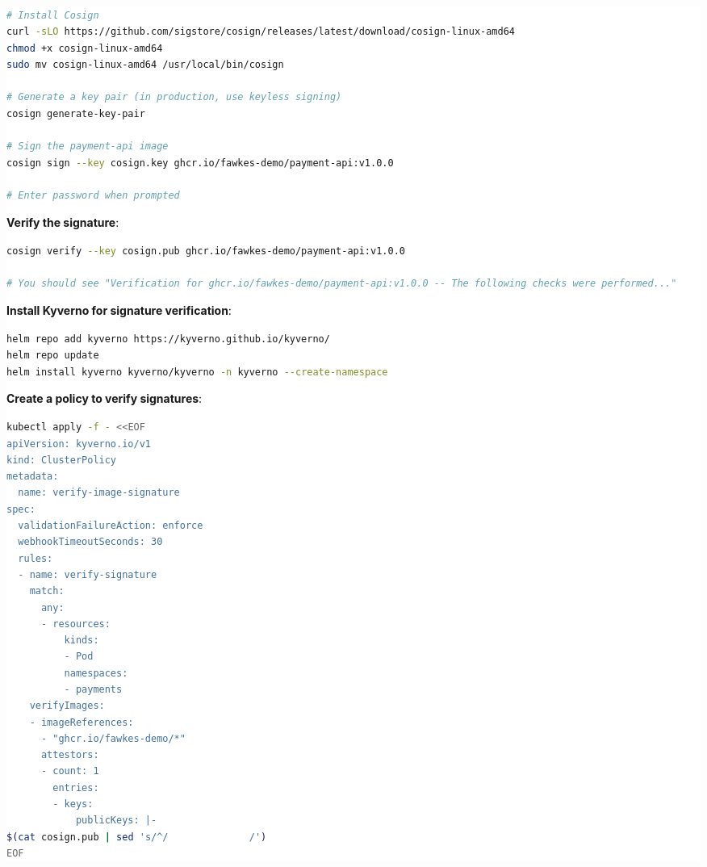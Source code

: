 ```bash
# Install Cosign
curl -sLO https://github.com/sigstore/cosign/releases/latest/download/cosign-linux-amd64
chmod +x cosign-linux-amd64
sudo mv cosign-linux-amd64 /usr/local/bin/cosign

# Generate a key pair (in production, use keyless signing)
cosign generate-key-pair

# Sign the payment-api image
cosign sign --key cosign.key ghcr.io/fawkes-demo/payment-api:v1.0.0

# Enter password when prompted
```

**Verify the signature**:

```bash
cosign verify --key cosign.pub ghcr.io/fawkes-demo/payment-api:v1.0.0

# You should see "Verification for ghcr.io/fawkes-demo/payment-api:v1.0.0 -- The following checks were performed..."
```

**Install Kyverno for signature verification**:

```bash
helm repo add kyverno https://kyverno.github.io/kyverno/
helm repo update
helm install kyverno kyverno/kyverno -n kyverno --create-namespace
```

**Create a policy to verify signatures**:

```bash
kubectl apply -f - <<EOF
apiVersion: kyverno.io/v1
kind: ClusterPolicy
metadata:
  name: verify-image-signature
spec:
  validationFailureAction: enforce
  webhookTimeoutSeconds: 30
  rules:
  - name: verify-signature
    match:
      any:
      - resources:
          kinds:
          - Pod
          namespaces:
          - payments
    verifyImages:
    - imageReferences:
      - "ghcr.io/fawkes-demo/*"
      attestors:
      - count: 1
        entries:
        - keys:
            publicKeys: |-
$(cat cosign.pub | sed 's/^/              /')
EOF
```
